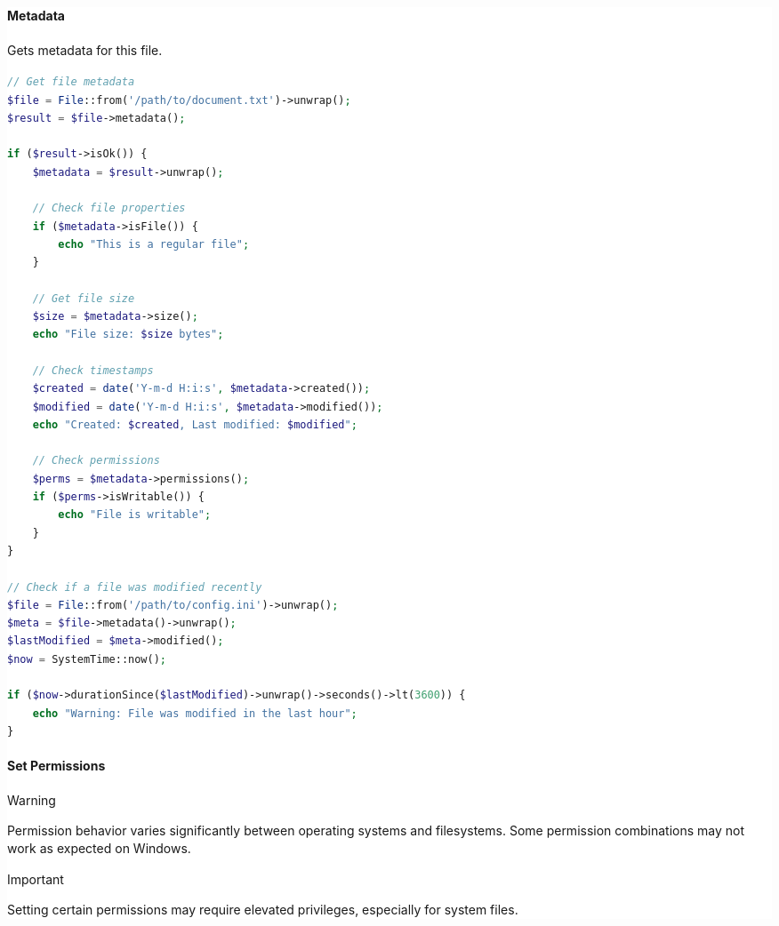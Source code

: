 #### Metadata

Gets metadata for this file.

```php
// Get file metadata
$file = File::from('/path/to/document.txt')->unwrap();
$result = $file->metadata();

if ($result->isOk()) {
    $metadata = $result->unwrap();

    // Check file properties
    if ($metadata->isFile()) {
        echo "This is a regular file";
    }

    // Get file size
    $size = $metadata->size();
    echo "File size: $size bytes";

    // Check timestamps
    $created = date('Y-m-d H:i:s', $metadata->created());
    $modified = date('Y-m-d H:i:s', $metadata->modified());
    echo "Created: $created, Last modified: $modified";

    // Check permissions
    $perms = $metadata->permissions();
    if ($perms->isWritable()) {
        echo "File is writable";
    }
}

// Check if a file was modified recently
$file = File::from('/path/to/config.ini')->unwrap();
$meta = $file->metadata()->unwrap();
$lastModified = $meta->modified();
$now = SystemTime::now();

if ($now->durationSince($lastModified)->unwrap()->seconds()->lt(3600)) {
    echo "Warning: File was modified in the last hour";
}
```

#### Set Permissions

> [!WARNING]
> Permission behavior varies significantly between operating systems and filesystems. Some permission combinations may not work as expected on Windows.

> [!IMPORTANT]
> Setting certain permissions may require elevated privileges, especially for system files.

